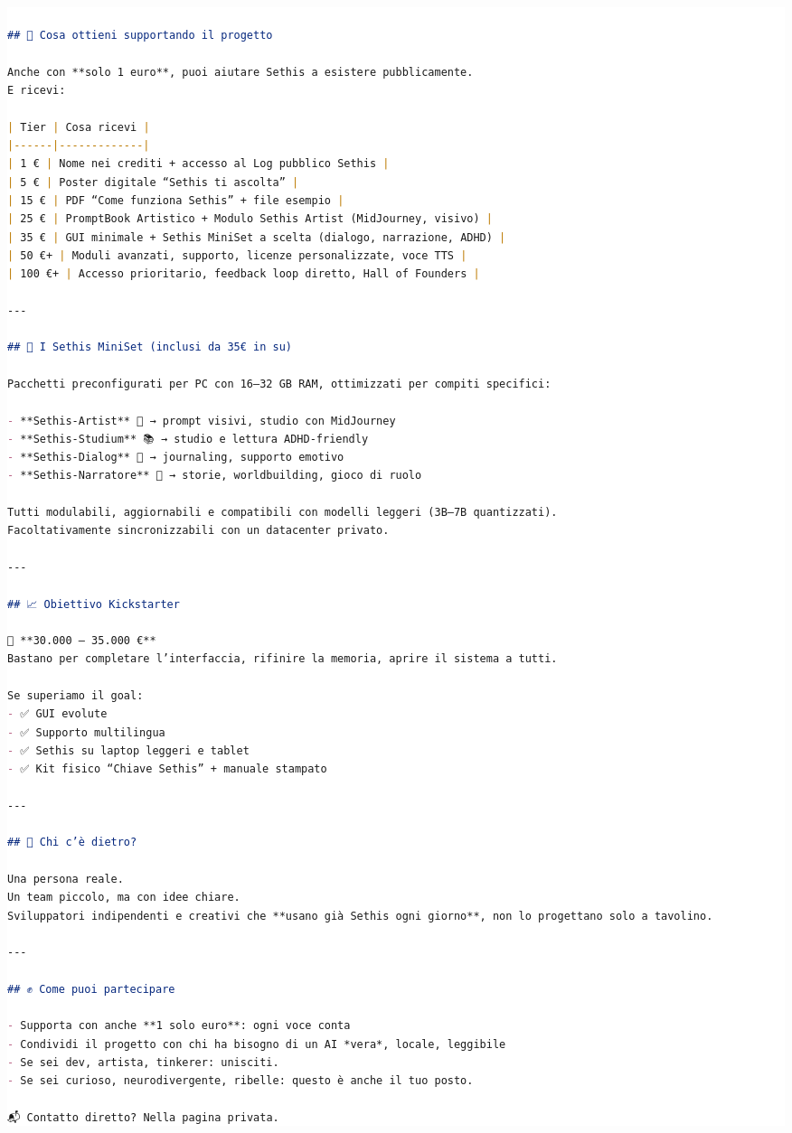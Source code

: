 ```markdown

## 🎁 Cosa ottieni supportando il progetto

Anche con **solo 1 euro**, puoi aiutare Sethis a esistere pubblicamente.  
E ricevi:

| Tier | Cosa ricevi |
|------|-------------|
| 1 € | Nome nei crediti + accesso al Log pubblico Sethis |
| 5 € | Poster digitale “Sethis ti ascolta” |
| 15 € | PDF “Come funziona Sethis” + file esempio |
| 25 € | PromptBook Artistico + Modulo Sethis Artist (MidJourney, visivo) |
| 35 € | GUI minimale + Sethis MiniSet a scelta (dialogo, narrazione, ADHD) |
| 50 €+ | Moduli avanzati, supporto, licenze personalizzate, voce TTS |
| 100 €+ | Accesso prioritario, feedback loop diretto, Hall of Founders |

---

## 🧩 I Sethis MiniSet (inclusi da 35€ in su)

Pacchetti preconfigurati per PC con 16–32 GB RAM, ottimizzati per compiti specifici:

- **Sethis-Artist** 🎨 → prompt visivi, studio con MidJourney
- **Sethis-Studium** 📚 → studio e lettura ADHD-friendly
- **Sethis-Dialog** 💬 → journaling, supporto emotivo
- **Sethis-Narratore** 📖 → storie, worldbuilding, gioco di ruolo

Tutti modulabili, aggiornabili e compatibili con modelli leggeri (3B–7B quantizzati).  
Facoltativamente sincronizzabili con un datacenter privato.

---

## 📈 Obiettivo Kickstarter

🎯 **30.000 – 35.000 €**  
Bastano per completare l’interfaccia, rifinire la memoria, aprire il sistema a tutti.

Se superiamo il goal:
- ✅ GUI evolute
- ✅ Supporto multilingua
- ✅ Sethis su laptop leggeri e tablet
- ✅ Kit fisico “Chiave Sethis” + manuale stampato

---

## 👥 Chi c’è dietro?

Una persona reale.  
Un team piccolo, ma con idee chiare.  
Sviluppatori indipendenti e creativi che **usano già Sethis ogni giorno**, non lo progettano solo a tavolino.

---

## ✊ Come puoi partecipare

- Supporta con anche **1 solo euro**: ogni voce conta
- Condividi il progetto con chi ha bisogno di un AI *vera*, locale, leggibile
- Se sei dev, artista, tinkerer: unisciti.  
- Se sei curioso, neurodivergente, ribelle: questo è anche il tuo posto.

📬 Contatto diretto? Nella pagina privata.

```